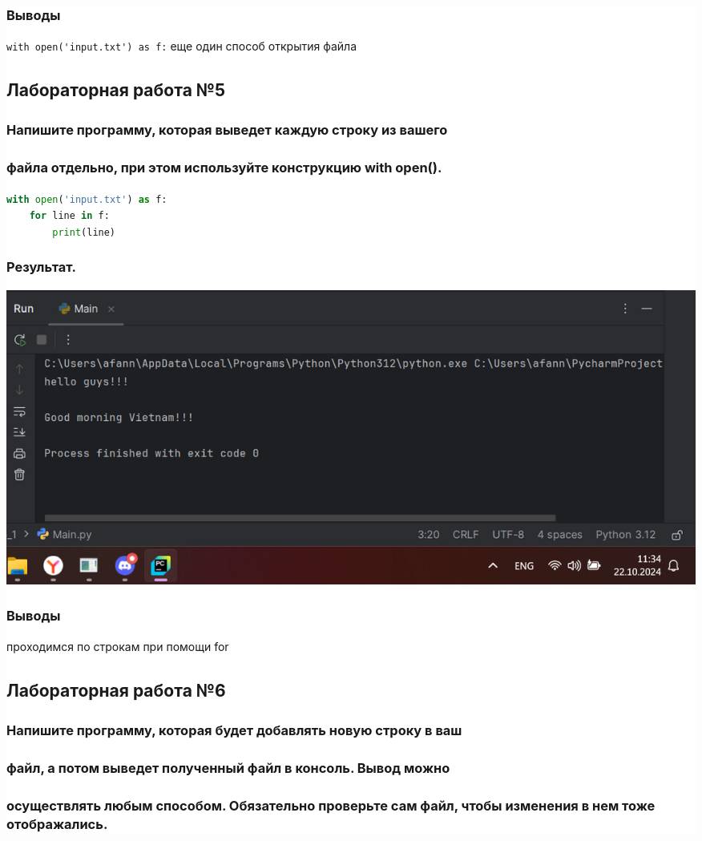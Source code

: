 
### Выводы

`with open('input.txt') as f:` еще один способ открытия файла

## Лабораторная работа №5
### Напишите программу, которая выведет каждую строку из вашего
### файла отдельно, при этом используйте конструкцию with open().


```python
with open('input.txt') as f:
    for line in f:
        print(line)
```
### Результат.

![Меню](https://github.com/ANARKI-MOOZ/SoftwareEngineering/blob/Тема_7/pic/lab5.png)

### Выводы

проходимся по строкам при помощи for

## Лабораторная работа №6
### Напишите программу, которая будет добавлять новую строку в ваш
### файл, а потом выведет полученный файл в консоль. Вывод можно
### осуществлять любым способом. Обязательно проверьте сам файл, чтобы изменения в нем тоже отображались.
